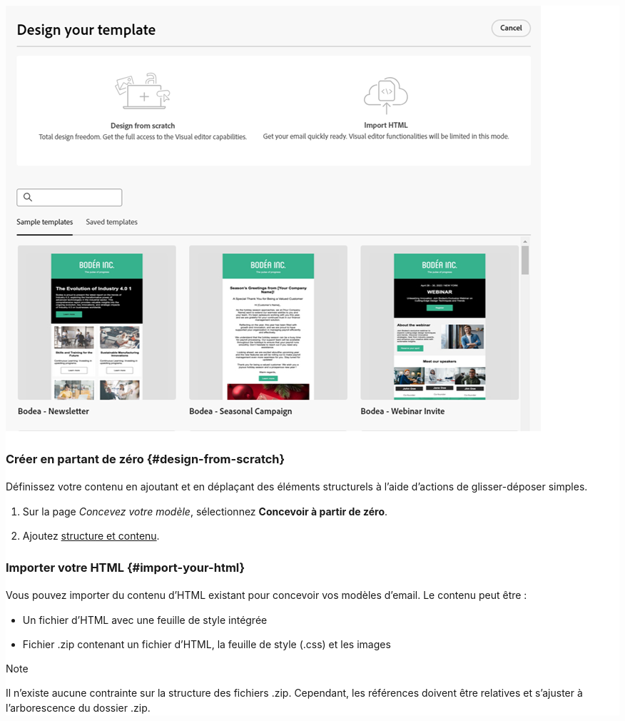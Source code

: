 ![](assets/design-your-template-1.png)

### Créer en partant de zéro {#design-from-scratch}

Définissez votre contenu en ajoutant et en déplaçant des éléments structurels à l’aide d’actions de glisser-déposer simples.

1. Sur la page _Concevez votre modèle_, sélectionnez **Concevoir à partir de zéro**.

1. Ajoutez [structure et contenu](#add-structure-and-content).

### Importer votre HTML {#import-your-html}

Vous pouvez importer du contenu d’HTML existant pour concevoir vos modèles d’email. Le contenu peut être :

* Un fichier d’HTML avec une feuille de style intégrée

* Fichier .zip contenant un fichier d’HTML, la feuille de style (.css) et les images

>[!NOTE]
>
>Il n’existe aucune contrainte sur la structure des fichiers .zip. Cependant, les références doivent être relatives et s’ajuster à l’arborescence du dossier .zip.
